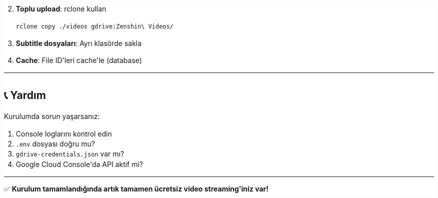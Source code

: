 2. **Toplu upload**: rclone kullan
   ```bash
   rclone copy ./videos gdrive:Zenshin\ Videos/
   ```

3. **Subtitle dosyaları**: Ayrı klasörde sakla

4. **Cache**: File ID'leri cache'le (database)

---

## 📞 Yardım

Kurulumda sorun yaşarsanız:
1. Console loglarını kontrol edin
2. `.env` dosyası doğru mu?
3. `gdrive-credentials.json` var mı?
4. Google Cloud Console'da API aktif mi?

---

✅ **Kurulum tamamlandığında artık tamamen ücretsiz video streaming'iniz var!**
